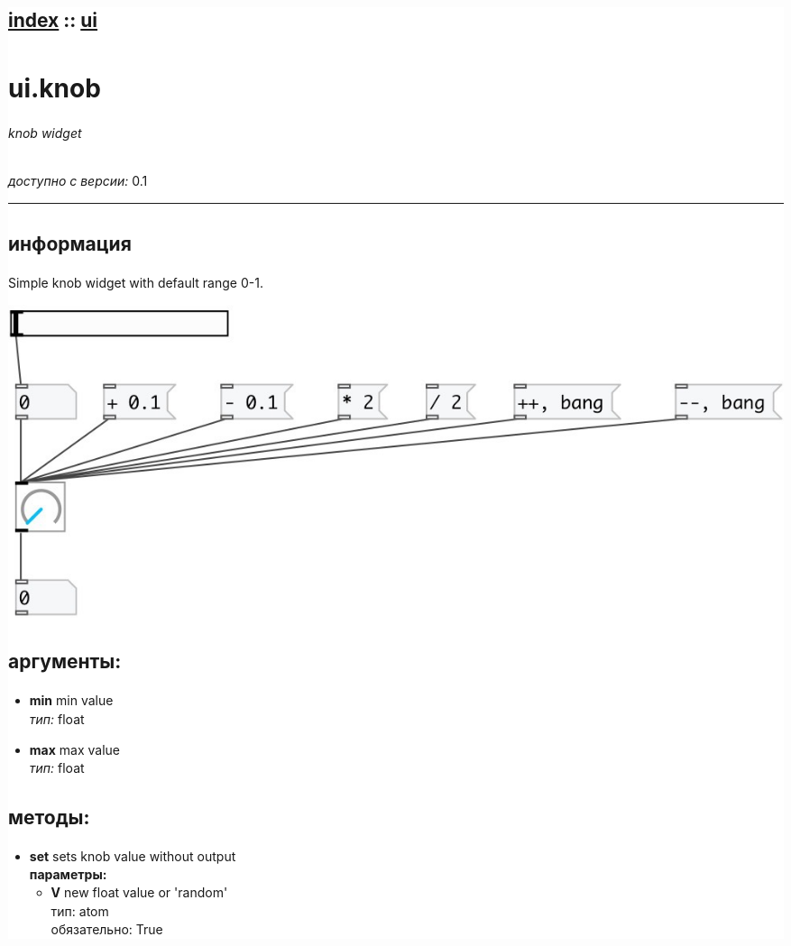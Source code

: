 [index](index.html) :: [ui](category_ui.html)
---

# ui.knob

###### knob widget

*доступно с версии:* 0.1

---


## информация
Simple knob widget with default range 0-1.


[![example](../examples/img/ui.knob.jpg)](../examples/pd/ui.knob.pd)



## аргументы:

* **min**
min value<br>
_тип:_ float<br>

* **max**
max value<br>
_тип:_ float<br>



## методы:

* **set**
sets knob value without output<br>
  __параметры:__
  - **V** new float value or &#39;random&#39;<br>
    тип: atom <br>
    обязательно: True <br>
